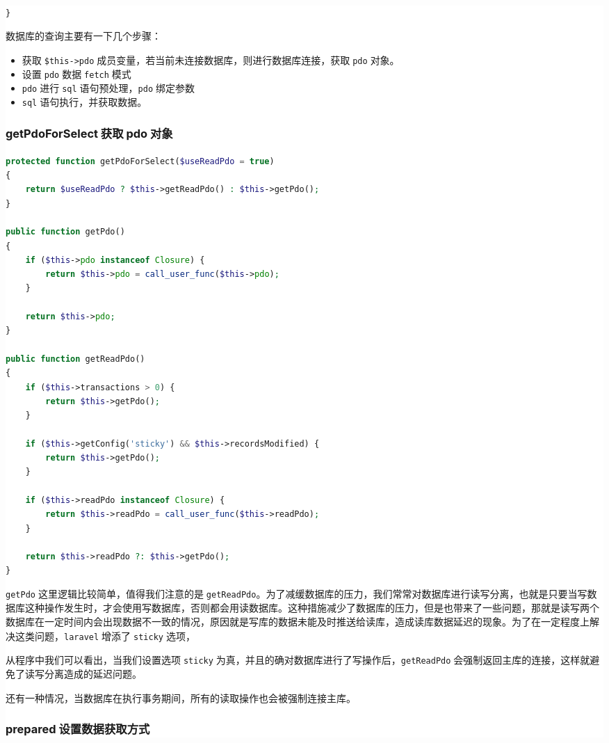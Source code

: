 ```php
}
```

数据库的查询主要有一下几个步骤：

- 获取 `$this->pdo` 成员变量，若当前未连接数据库，则进行数据库连接，获取 `pdo` 对象。
- 设置 `pdo` 数据 `fetch` 模式
- `pdo` 进行 `sql` 语句预处理，`pdo` 绑定参数
- `sql` 语句执行，并获取数据。

### getPdoForSelect 获取 pdo 对象

```php
protected function getPdoForSelect($useReadPdo = true)
{
    return $useReadPdo ? $this->getReadPdo() : $this->getPdo();
}

public function getPdo()
{
    if ($this->pdo instanceof Closure) {
        return $this->pdo = call_user_func($this->pdo);
    }

    return $this->pdo;
}

public function getReadPdo()
{
    if ($this->transactions > 0) {
        return $this->getPdo();
    }

    if ($this->getConfig('sticky') && $this->recordsModified) {
        return $this->getPdo();
    }

    if ($this->readPdo instanceof Closure) {
        return $this->readPdo = call_user_func($this->readPdo);
    }

    return $this->readPdo ?: $this->getPdo();
}
```

`getPdo` 这里逻辑比较简单，值得我们注意的是 `getReadPdo`。为了减缓数据库的压力，我们常常对数据库进行读写分离，也就是只要当写数据库这种操作发生时，才会使用写数据库，否则都会用读数据库。这种措施减少了数据库的压力，但是也带来了一些问题，那就是读写两个数据库在一定时间内会出现数据不一致的情况，原因就是写库的数据未能及时推送给读库，造成读库数据延迟的现象。为了在一定程度上解决这类问题，`laravel` 增添了 `sticky` 选项，

从程序中我们可以看出，当我们设置选项 `sticky` 为真，并且的确对数据库进行了写操作后，`getReadPdo` 会强制返回主库的连接，这样就避免了读写分离造成的延迟问题。

还有一种情况，当数据库在执行事务期间，所有的读取操作也会被强制连接主库。

### prepared 设置数据获取方式
